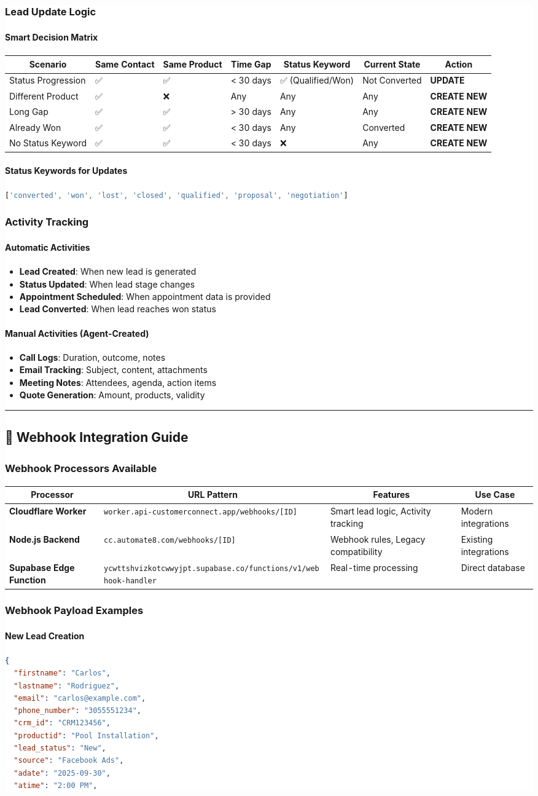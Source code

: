 ### **Lead Update Logic**

#### **Smart Decision Matrix**

| **Scenario** | **Same Contact** | **Same Product** | **Time Gap** | **Status Keyword** | **Current State** | **Action** |
|--------------|------------------|------------------|--------------|--------------------|--------------------|------------|
| Status Progression | ✅ | ✅ | < 30 days | ✅ (Qualified/Won) | Not Converted | **UPDATE** |
| Different Product | ✅ | ❌ | Any | Any | Any | **CREATE NEW** |
| Long Gap | ✅ | ✅ | > 30 days | Any | Any | **CREATE NEW** |
| Already Won | ✅ | ✅ | < 30 days | Any | Converted | **CREATE NEW** |
| No Status Keyword | ✅ | ✅ | < 30 days | ❌ | Any | **CREATE NEW** |

#### **Status Keywords for Updates**
```javascript
['converted', 'won', 'lost', 'closed', 'qualified', 'proposal', 'negotiation']
```

### **Activity Tracking**

#### **Automatic Activities**
- **Lead Created**: When new lead is generated
- **Status Updated**: When lead stage changes
- **Appointment Scheduled**: When appointment data is provided
- **Lead Converted**: When lead reaches won status

#### **Manual Activities (Agent-Created)**
- **Call Logs**: Duration, outcome, notes
- **Email Tracking**: Subject, content, attachments
- **Meeting Notes**: Attendees, agenda, action items
- **Quote Generation**: Amount, products, validity

---

## 🔗 **Webhook Integration Guide**

### **Webhook Processors Available**

| **Processor** | **URL Pattern** | **Features** | **Use Case** |
|---------------|-----------------|--------------|-------------|
| **Cloudflare Worker** | `worker.api-customerconnect.app/webhooks/[ID]` | Smart lead logic, Activity tracking | Modern integrations |
| **Node.js Backend** | `cc.automate8.com/webhooks/[ID]` | Webhook rules, Legacy compatibility | Existing integrations |
| **Supabase Edge Function** | `ycwttshvizkotcwwyjpt.supabase.co/functions/v1/webhook-handler` | Real-time processing | Direct database |

### **Webhook Payload Examples**

#### **New Lead Creation**
```json
{
  "firstname": "Carlos",
  "lastname": "Rodriguez",
  "email": "carlos@example.com",
  "phone_number": "3055551234",
  "crm_id": "CRM123456",
  "productid": "Pool Installation",
  "lead_status": "New",
  "source": "Facebook Ads",
  "adate": "2025-09-30",
  "atime": "2:00 PM",
```